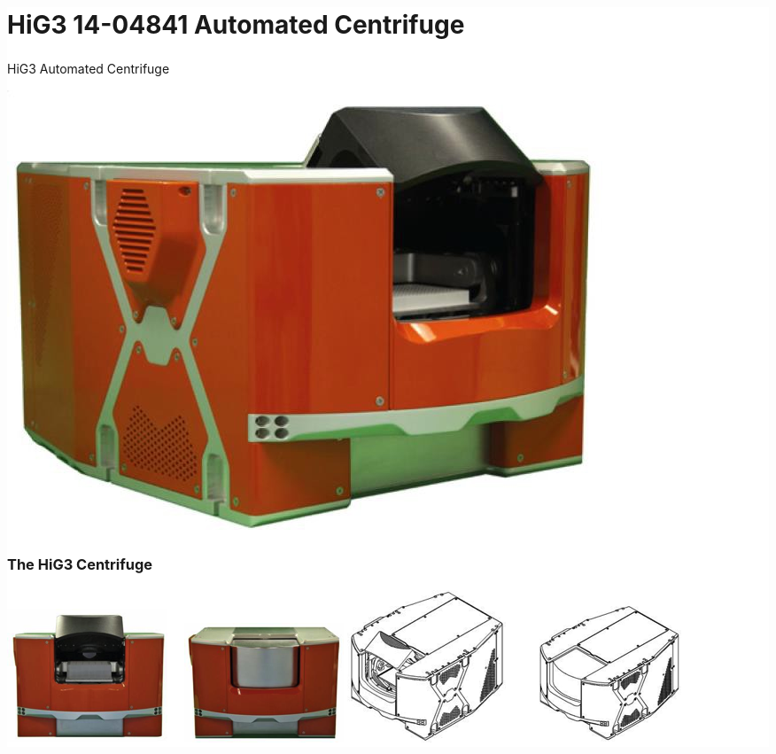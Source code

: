 # HiG3 14-04841 Automated Centrifuge

HiG3 Automated Centrifuge

![hig\_5000 photo](<../../../.gitbook/assets/0 (29).jpeg>)

### The HiG3 Centrifuge <a href="#bookmark0" id="bookmark0"></a>

![](<../../../.gitbook/assets/2 (29).png>) ![](<../../../.gitbook/assets/3 (31).png>)
